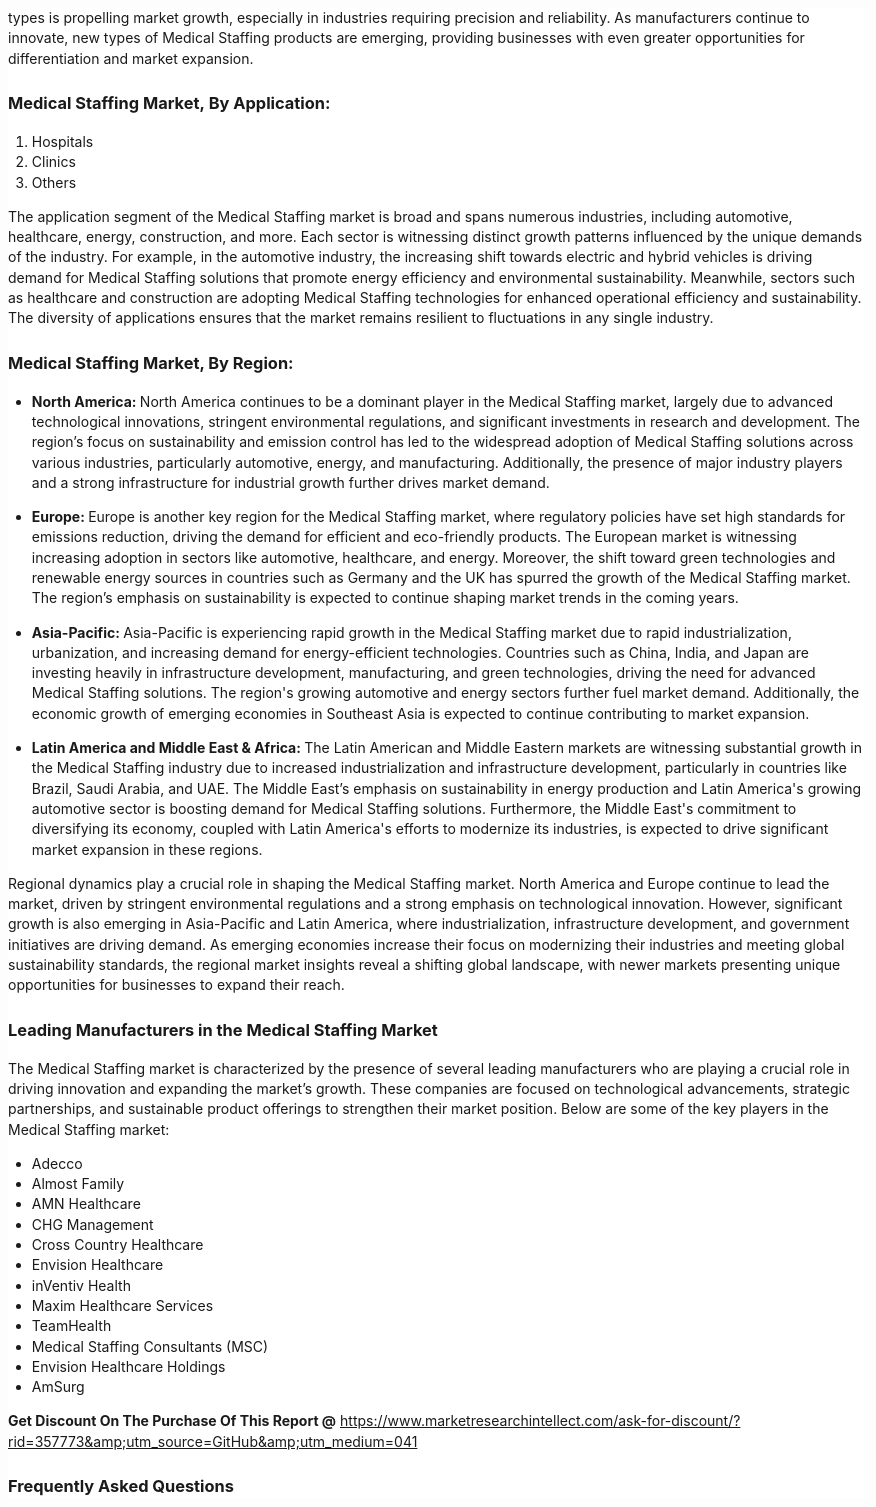 types is propelling market growth, especially in industries requiring precision and reliability. As manufacturers continue to innovate, new types of Medical Staffing products are emerging, providing businesses with even greater opportunities for differentiation and market expansion.</p><h3>Medical Staffing Market,&nbsp;By Application:</h3><ol><li>Hospitals<li> Clinics<li> Others</li></ol><p>The application segment of the Medical Staffing market is broad and spans numerous industries, including automotive, healthcare, energy, construction, and more. Each sector is witnessing distinct growth patterns influenced by the unique demands of the industry. For example, in the automotive industry, the increasing shift towards electric and hybrid vehicles is driving demand for Medical Staffing solutions that promote energy efficiency and environmental sustainability. Meanwhile, sectors such as healthcare and construction are adopting Medical Staffing technologies for enhanced operational efficiency and sustainability. The diversity of applications ensures that the market remains resilient to fluctuations in any single industry.</p><h3>Medical Staffing Market, By Region:</h3><ul><li><p><strong>North America:&nbsp;</strong>North America continues to be a dominant player in the Medical Staffing market, largely due to advanced technological innovations, stringent environmental regulations, and significant investments in research and development. The region&rsquo;s focus on sustainability and emission control has led to the widespread adoption of Medical Staffing solutions across various industries, particularly automotive, energy, and manufacturing. Additionally, the presence of major industry players and a strong infrastructure for industrial growth further drives market demand.</p></li><li><p><strong><strong>Europe:&nbsp;</strong></strong>Europe is another key region for the Medical Staffing market, where regulatory policies have set high standards for emissions reduction, driving the demand for efficient and eco-friendly products. The European market is witnessing increasing adoption in sectors like automotive, healthcare, and energy. Moreover, the shift toward green technologies and renewable energy sources in countries such as Germany and the UK has spurred the growth of the Medical Staffing market. The region&rsquo;s emphasis on sustainability is expected to continue shaping market trends in the coming years.</p></li><li><p><strong><strong>Asia-Pacific:&nbsp;</strong></strong>Asia-Pacific is experiencing rapid growth in the Medical Staffing market due to rapid industrialization, urbanization, and increasing demand for energy-efficient technologies. Countries such as China, India, and Japan are investing heavily in infrastructure development, manufacturing, and green technologies, driving the need for advanced Medical Staffing solutions. The region's growing automotive and energy sectors further fuel market demand. Additionally, the economic growth of emerging economies in Southeast Asia is expected to continue contributing to market expansion.</p></li><li><p><strong><strong>Latin America and Middle East &amp; Africa:&nbsp;</strong></strong>The Latin American and Middle Eastern markets are witnessing substantial growth in the Medical Staffing industry due to increased industrialization and infrastructure development, particularly in countries like Brazil, Saudi Arabia, and UAE. The Middle East&rsquo;s emphasis on sustainability in energy production and Latin America's growing automotive sector is boosting demand for Medical Staffing solutions. Furthermore, the Middle East's commitment to diversifying its economy, coupled with Latin America's efforts to modernize its industries, is expected to drive significant market expansion in these regions.</p></li></ul><p>Regional dynamics play a crucial role in shaping the Medical Staffing market. North America and Europe continue to lead the market, driven by stringent environmental regulations and a strong emphasis on technological innovation. However, significant growth is also emerging in Asia-Pacific and Latin America, where industrialization, infrastructure development, and government initiatives are driving demand. As emerging economies increase their focus on modernizing their industries and meeting global sustainability standards, the regional market insights reveal a shifting global landscape, with newer markets presenting unique opportunities for businesses to expand their reach.</p><h3><strong>Leading Manufacturers in the Medical Staffing Market</strong></h3><p>The Medical Staffing market is characterized by the presence of several leading manufacturers who are playing a crucial role in driving innovation and expanding the market&rsquo;s growth. These companies are focused on technological advancements, strategic partnerships, and sustainable product offerings to strengthen their market position. Below are some of the key players in the Medical Staffing market:</p></div><div class="article-main__content" data-test-id="publishing-text-block"><ul><li><span class="">Adecco<li> Almost Family<li> AMN Healthcare<li> CHG Management<li> Cross Country Healthcare<li> Envision Healthcare<li> inVentiv Health<li> Maxim Healthcare Services<li> TeamHealth<li> Medical Staffing Consultants (MSC)<li> Envision Healthcare Holdings<li> AmSurg</span></li></ul></div><div class="article-main__content" data-test-id="publishing-text-block"><p><span class="font-[700]"><strong>Get Discount On The Purchase Of This Report @</strong> <a href="https://www.marketresearchintellect.com/ask-for-discount/?rid=357773&amp;utm_source=GitHub&amp;utm_medium=041" data-fr-linked="true">https://www.marketresearchintellect.com/ask-for-discount/?rid=357773&amp;utm_source=GitHub&amp;utm_medium=041</a></span></p></div><div class="article-main__content" data-test-id="publishing-text-block"><h3><strong>Frequently Asked Questions